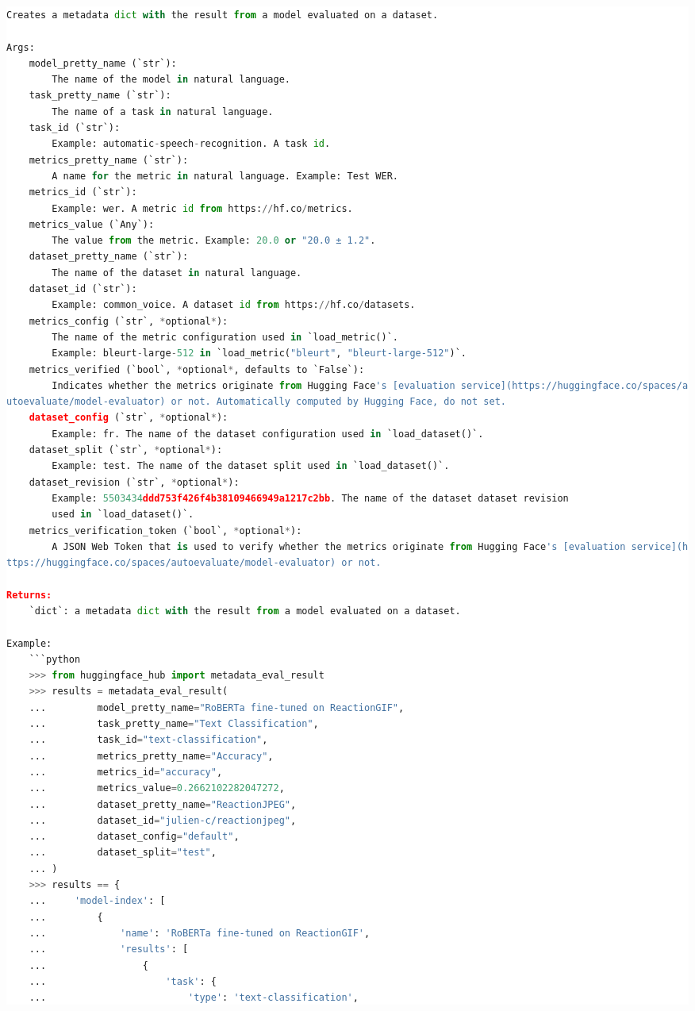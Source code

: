 ```python
Creates a metadata dict with the result from a model evaluated on a dataset.

Args:
    model_pretty_name (`str`):
        The name of the model in natural language.
    task_pretty_name (`str`):
        The name of a task in natural language.
    task_id (`str`):
        Example: automatic-speech-recognition. A task id.
    metrics_pretty_name (`str`):
        A name for the metric in natural language. Example: Test WER.
    metrics_id (`str`):
        Example: wer. A metric id from https://hf.co/metrics.
    metrics_value (`Any`):
        The value from the metric. Example: 20.0 or "20.0 ± 1.2".
    dataset_pretty_name (`str`):
        The name of the dataset in natural language.
    dataset_id (`str`):
        Example: common_voice. A dataset id from https://hf.co/datasets.
    metrics_config (`str`, *optional*):
        The name of the metric configuration used in `load_metric()`.
        Example: bleurt-large-512 in `load_metric("bleurt", "bleurt-large-512")`.
    metrics_verified (`bool`, *optional*, defaults to `False`):
        Indicates whether the metrics originate from Hugging Face's [evaluation service](https://huggingface.co/spaces/autoevaluate/model-evaluator) or not. Automatically computed by Hugging Face, do not set.
    dataset_config (`str`, *optional*):
        Example: fr. The name of the dataset configuration used in `load_dataset()`.
    dataset_split (`str`, *optional*):
        Example: test. The name of the dataset split used in `load_dataset()`.
    dataset_revision (`str`, *optional*):
        Example: 5503434ddd753f426f4b38109466949a1217c2bb. The name of the dataset dataset revision
        used in `load_dataset()`.
    metrics_verification_token (`bool`, *optional*):
        A JSON Web Token that is used to verify whether the metrics originate from Hugging Face's [evaluation service](https://huggingface.co/spaces/autoevaluate/model-evaluator) or not.

Returns:
    `dict`: a metadata dict with the result from a model evaluated on a dataset.

Example:
    ```python
    >>> from huggingface_hub import metadata_eval_result
    >>> results = metadata_eval_result(
    ...         model_pretty_name="RoBERTa fine-tuned on ReactionGIF",
    ...         task_pretty_name="Text Classification",
    ...         task_id="text-classification",
    ...         metrics_pretty_name="Accuracy",
    ...         metrics_id="accuracy",
    ...         metrics_value=0.2662102282047272,
    ...         dataset_pretty_name="ReactionJPEG",
    ...         dataset_id="julien-c/reactionjpeg",
    ...         dataset_config="default",
    ...         dataset_split="test",
    ... )
    >>> results == {
    ...     'model-index': [
    ...         {
    ...             'name': 'RoBERTa fine-tuned on ReactionGIF',
    ...             'results': [
    ...                 {
    ...                     'task': {
    ...                         'type': 'text-classification',
```